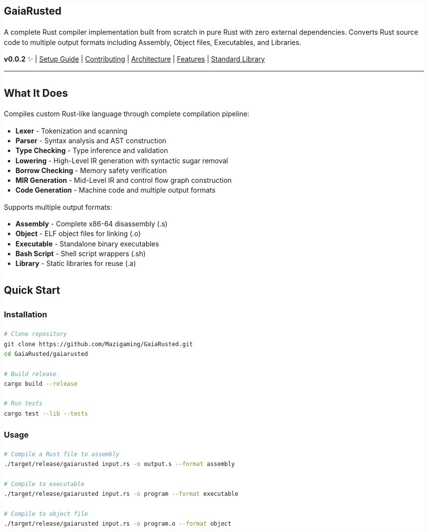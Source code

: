 **GaiaRusted**
------------
A complete Rust compiler implementation built from scratch in pure Rust with zero external dependencies. Converts Rust source code to multiple output formats including Assembly, Object files, Executables, and Libraries.

**v0.0.2** ✨ | [Setup Guide](#building-from-source) | [Contributing](https://github.com/Mazigaming/GaiaRusted/blob/main/CONTRIBUTING.md) | [Architecture](#architecture) | [Features](#key-features) | [Standard Library](#supported-language-features)

* * *

What It Does
------------

Compiles custom Rust-like language through complete compilation pipeline:

*   **Lexer** - Tokenization and scanning
*   **Parser** - Syntax analysis and AST construction
*   **Type Checking** - Type inference and validation
*   **Lowering** - High-Level IR generation with syntactic sugar removal
*   **Borrow Checking** - Memory safety verification
*   **MIR Generation** - Mid-Level IR and control flow graph construction
*   **Code Generation** - Machine code and multiple output formats

Supports multiple output formats:

*   **Assembly** - Complete x86-64 disassembly (.s)
*   **Object** - ELF object files for linking (.o)
*   **Executable** - Standalone binary executables
*   **Bash Script** - Shell script wrappers (.sh)
*   **Library** - Static libraries for reuse (.a)

Quick Start
-----------

### Installation

```bash
# Clone repository
git clone https://github.com/Mazigaming/GaiaRusted.git
cd GaiaRusted/gaiarusted

# Build release
cargo build --release

# Run tests
cargo test --lib --tests
```

### Usage

```bash
# Compile a Rust file to assembly
./target/release/gaiarusted input.rs -o output.s --format assembly

# Compile to executable
./target/release/gaiarusted input.rs -o program --format executable

# Compile to object file
./target/release/gaiarusted input.rs -o program.o --format object
```

